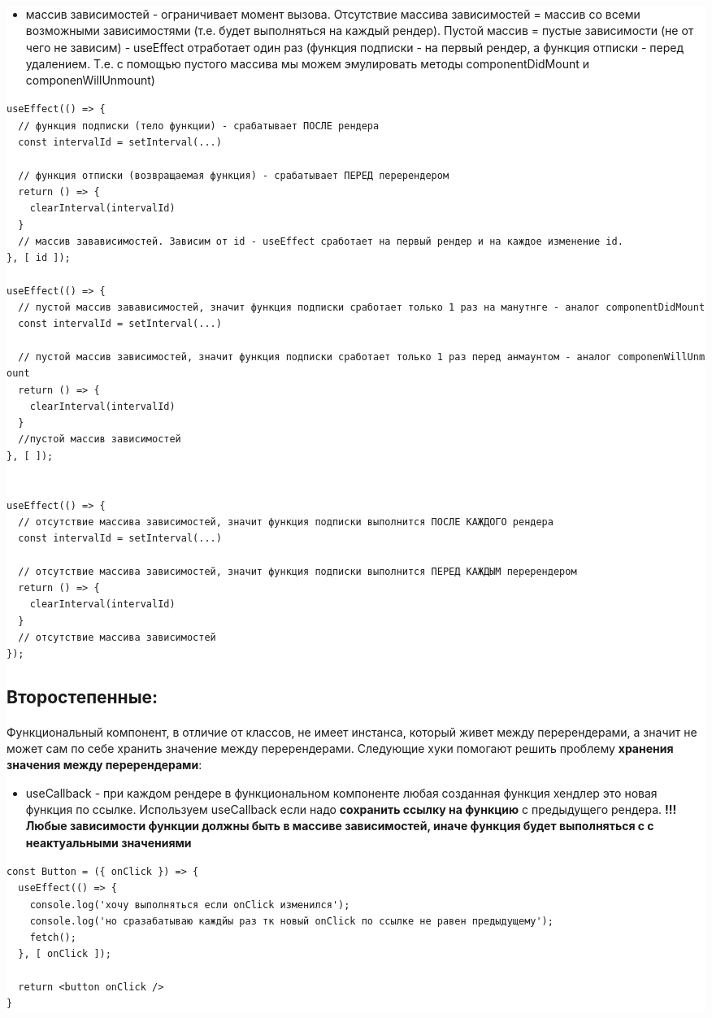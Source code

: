   - массив зависимостей - ограничивает момент вызова. Отсутствие массива зависимостей = массив со всеми возможными зависимостями (т.е. будет выполняться на каждый рендер). Пустой массив = пустые зависимости (не от чего не зависим) - useEffect отработает один раз (функция подписки - на первый рендер, а функция отписки - перед удалением. Т.е. с помощью пустого массива мы можем эмулировать методы componentDidMount и componenWillUnmount)
```javascipt
useEffect(() => {
  // функция подписки (тело функции) - срабатывает ПОСЛЕ рендера
  const intervalId = setInterval(...)

  // функция отписки (возвращаемая функция) - срабатывает ПЕРЕД перерендером
  return () => {
    clearInterval(intervalId)
  }
  // массив завависимостей. Зависим от id - useEffect сработает на первый рендер и на каждое изменение id.
}, [ id ]);

useEffect(() => {
  // пустой массив завависимостей, значит функция подписки сработает только 1 раз на манутнге - аналог componentDidMount
  const intervalId = setInterval(...)

  // пустой массив зависимостей, значит функция подписки сработает только 1 раз перед анмаунтом - аналог componenWillUnmount
  return () => {
    clearInterval(intervalId)
  }
  //пустой массив зависимостей
}, [ ]);


useEffect(() => {
  // отсутствие массива зависимостей, значит функция подписки выполнится ПОСЛЕ КАЖДОГО рендера
  const intervalId = setInterval(...)

  // отсутствие массива зависимостей, значит функция подписки выполнится ПЕРЕД КАЖДЫМ перерендером
  return () => {
    clearInterval(intervalId)
  }
  // отсутствие массива зависимостей
});
```

## Второстепенные:
Функциональный компонент, в отличие от классов, не имеет инстанса, который живет между перерендерами, а значит не может сам по себе хранить значение между перерендерами. Следующие хуки помогают решить проблему **хранения значения между перерендерами**:
- useCallback - при каждом рендере в функциональном компоненте любая созданная функция хендлер это новая функция по ссылке. Используем useCallback если надо **сохранить ссылку на функцию** с предыдущего рендера. **!!! Любые зависимости функции должны быть в массиве зависимостей, иначе функция будет выполняться с с неактуальными значениями**
```javascipt
const Button = ({ onClick }) => {
  useEffect(() => {
    console.log('хочу выполняться если onClick изменился');
    console.log('но сразабатываю каждйы раз тк новый onClick по ссылке не равен предыдущему');
    fetch();
  }, [ onClick ]);

  return <button onClick />
}

```